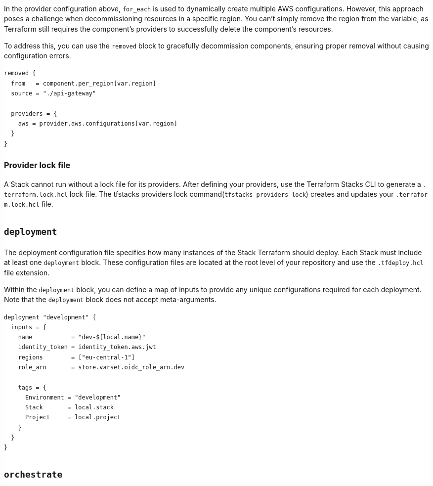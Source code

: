 In the provider configuration above, `for_each` is used to dynamically create multiple AWS configurations. However, this approach poses a challenge when decommissioning resources in a specific region. You can’t simply remove the region from the variable, as Terraform still requires the component’s providers to successfully delete the component’s resources.

To address this, you can use the `removed` block to gracefully decommission components, ensuring proper removal without causing configuration errors.

```hcl
removed {
  from   = component.per_region[var.region]
  source = "./api-gateway"

  providers = {
    aws = provider.aws.configurations[var.region]
  }
}
```

### Provider lock file

A Stack cannot run without a lock file for its providers. After defining your providers, use the Terraform Stacks CLI to generate a `.terraform.lock.hcl` lock file. The tfstacks providers lock command(`tfstacks providers lock`) creates and updates your `.terraform.lock.hcl` file.

## `deployment`

The deployment configuration file specifies how many instances of the Stack Terraform should deploy. Each Stack must include at least one `deployment` block. These configuration files are located at the root level of your repository and use the `.tfdeploy.hcl` file extension.

Within the `deployment` block, you can define a map of inputs to provide any unique configurations required for each deployment. Note that the `deployment` block does not accept meta-arguments.

```hcl
deployment "development" {
  inputs = {
    name           = "dev-${local.name}"
    identity_token = identity_token.aws.jwt
    regions        = ["eu-central-1"]
    role_arn       = store.varset.oidc_role_arn.dev

    tags = {
      Environment = "development"
      Stack       = local.stack
      Project     = local.project
    }
  }
}
```

## `orchestrate`
